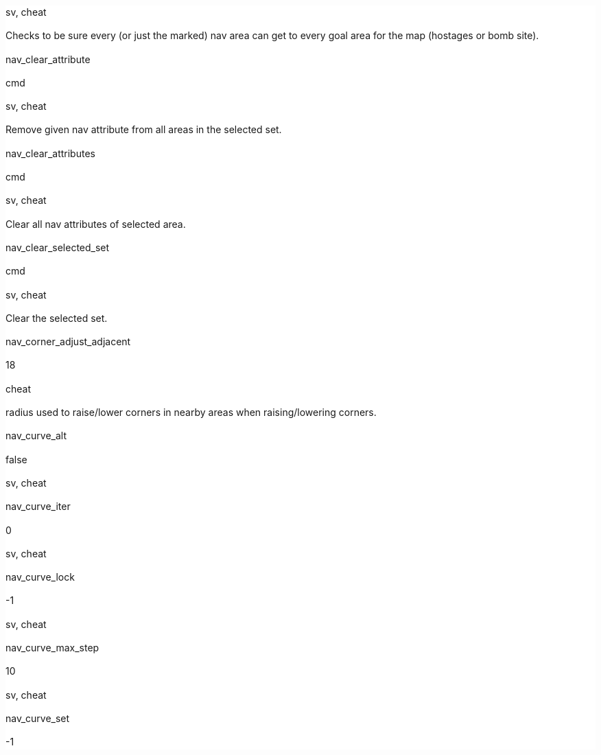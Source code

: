 sv, cheat

Checks to be sure every (or just the marked) nav area can get to every goal area for the map (hostages or bomb site).

nav\_clear\_attribute

cmd

sv, cheat

Remove given nav attribute from all areas in the selected set.

nav\_clear\_attributes

cmd

sv, cheat

Clear all nav attributes of selected area.

nav\_clear\_selected\_set

cmd

sv, cheat

Clear the selected set.

nav\_corner\_adjust\_adjacent

18

cheat

radius used to raise/lower corners in nearby areas when raising/lowering corners.

nav\_curve\_alt

false

sv, cheat

nav\_curve\_iter

0

sv, cheat

nav\_curve\_lock

\-1

sv, cheat

nav\_curve\_max\_step

10

sv, cheat

nav\_curve\_set

\-1
